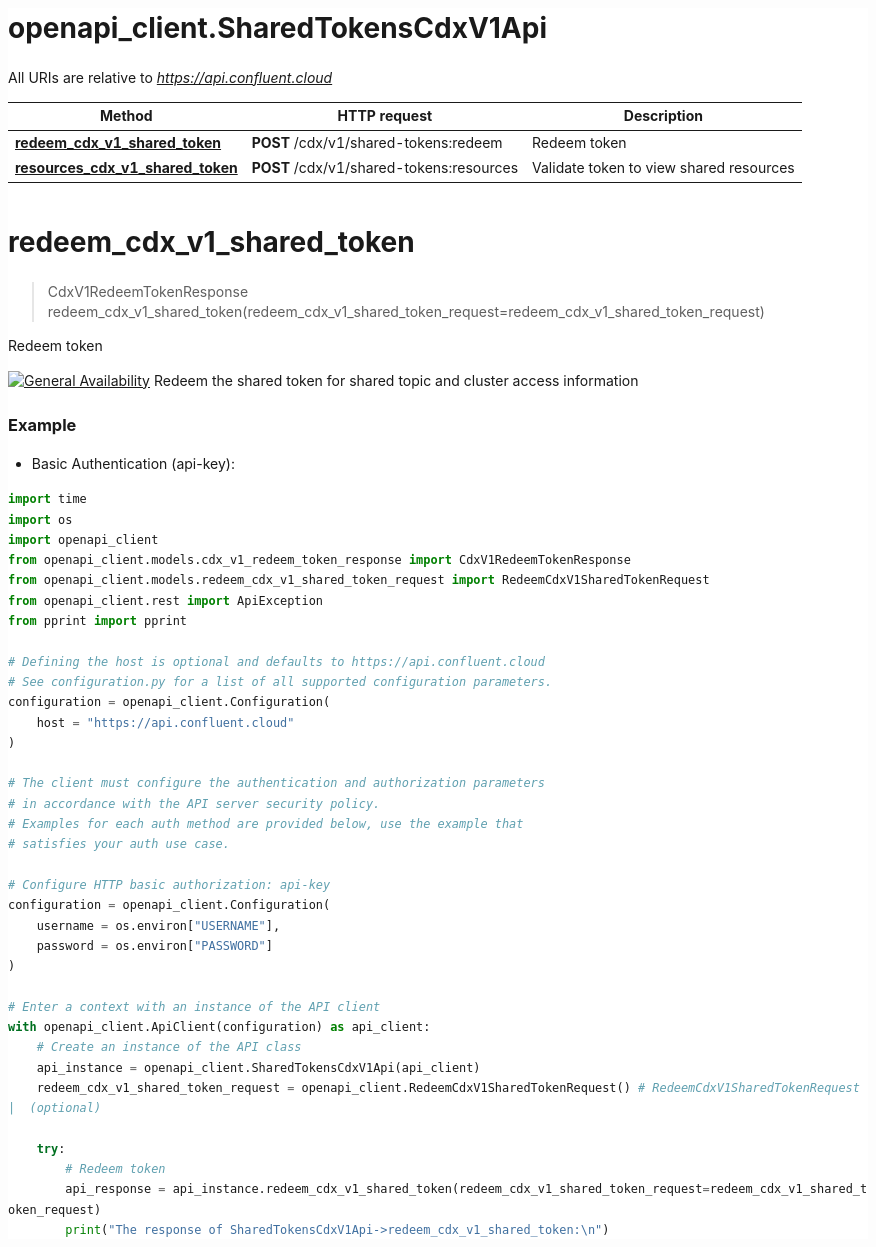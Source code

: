 # openapi_client.SharedTokensCdxV1Api

All URIs are relative to *https://api.confluent.cloud*

Method | HTTP request | Description
------------- | ------------- | -------------
[**redeem_cdx_v1_shared_token**](SharedTokensCdxV1Api.md#redeem_cdx_v1_shared_token) | **POST** /cdx/v1/shared-tokens:redeem | Redeem token
[**resources_cdx_v1_shared_token**](SharedTokensCdxV1Api.md#resources_cdx_v1_shared_token) | **POST** /cdx/v1/shared-tokens:resources | Validate token to view shared resources


# **redeem_cdx_v1_shared_token**
> CdxV1RedeemTokenResponse redeem_cdx_v1_shared_token(redeem_cdx_v1_shared_token_request=redeem_cdx_v1_shared_token_request)

Redeem token

[![General Availability](https://img.shields.io/badge/Lifecycle%20Stage-General%20Availability-%2345c6e8)](#section/Versioning/API-Lifecycle-Policy)  Redeem the shared token for shared topic and cluster access information

### Example

* Basic Authentication (api-key):
```python
import time
import os
import openapi_client
from openapi_client.models.cdx_v1_redeem_token_response import CdxV1RedeemTokenResponse
from openapi_client.models.redeem_cdx_v1_shared_token_request import RedeemCdxV1SharedTokenRequest
from openapi_client.rest import ApiException
from pprint import pprint

# Defining the host is optional and defaults to https://api.confluent.cloud
# See configuration.py for a list of all supported configuration parameters.
configuration = openapi_client.Configuration(
    host = "https://api.confluent.cloud"
)

# The client must configure the authentication and authorization parameters
# in accordance with the API server security policy.
# Examples for each auth method are provided below, use the example that
# satisfies your auth use case.

# Configure HTTP basic authorization: api-key
configuration = openapi_client.Configuration(
    username = os.environ["USERNAME"],
    password = os.environ["PASSWORD"]
)

# Enter a context with an instance of the API client
with openapi_client.ApiClient(configuration) as api_client:
    # Create an instance of the API class
    api_instance = openapi_client.SharedTokensCdxV1Api(api_client)
    redeem_cdx_v1_shared_token_request = openapi_client.RedeemCdxV1SharedTokenRequest() # RedeemCdxV1SharedTokenRequest |  (optional)

    try:
        # Redeem token
        api_response = api_instance.redeem_cdx_v1_shared_token(redeem_cdx_v1_shared_token_request=redeem_cdx_v1_shared_token_request)
        print("The response of SharedTokensCdxV1Api->redeem_cdx_v1_shared_token:\n")
```